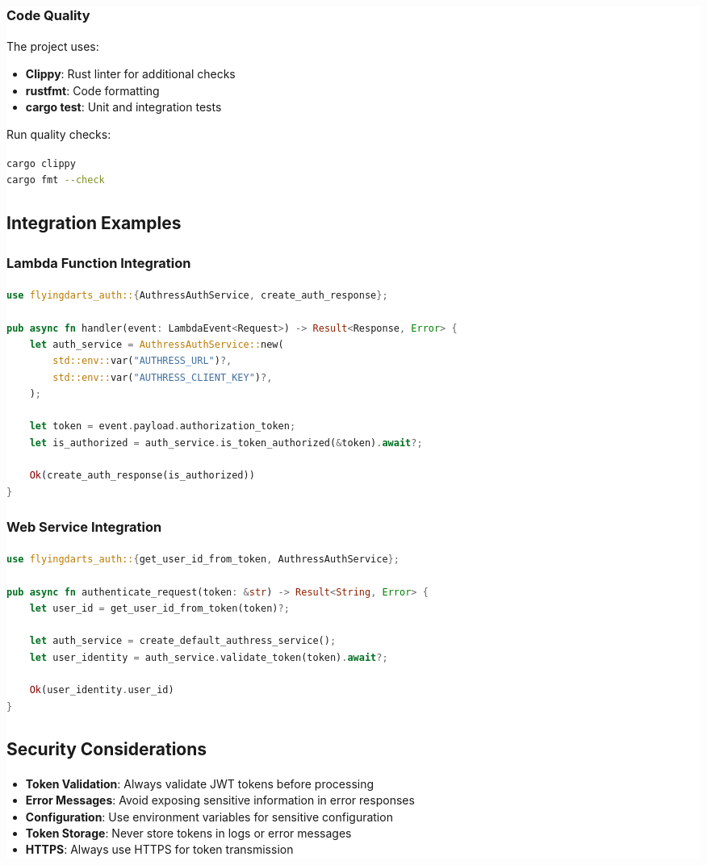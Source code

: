 ### Code Quality

The project uses:
- **Clippy**: Rust linter for additional checks
- **rustfmt**: Code formatting
- **cargo test**: Unit and integration tests

Run quality checks:

```bash
cargo clippy
cargo fmt --check
```

## Integration Examples

### Lambda Function Integration

```rust
use flyingdarts_auth::{AuthressAuthService, create_auth_response};

pub async fn handler(event: LambdaEvent<Request>) -> Result<Response, Error> {
    let auth_service = AuthressAuthService::new(
        std::env::var("AUTHRESS_URL")?,
        std::env::var("AUTHRESS_CLIENT_KEY")?,
    );

    let token = event.payload.authorization_token;
    let is_authorized = auth_service.is_token_authorized(&token).await?;

    Ok(create_auth_response(is_authorized))
}
```

### Web Service Integration

```rust
use flyingdarts_auth::{get_user_id_from_token, AuthressAuthService};

pub async fn authenticate_request(token: &str) -> Result<String, Error> {
    let user_id = get_user_id_from_token(token)?;
    
    let auth_service = create_default_authress_service();
    let user_identity = auth_service.validate_token(token).await?;
    
    Ok(user_identity.user_id)
}
```

## Security Considerations

- **Token Validation**: Always validate JWT tokens before processing
- **Error Messages**: Avoid exposing sensitive information in error responses
- **Configuration**: Use environment variables for sensitive configuration
- **Token Storage**: Never store tokens in logs or error messages
- **HTTPS**: Always use HTTPS for token transmission
